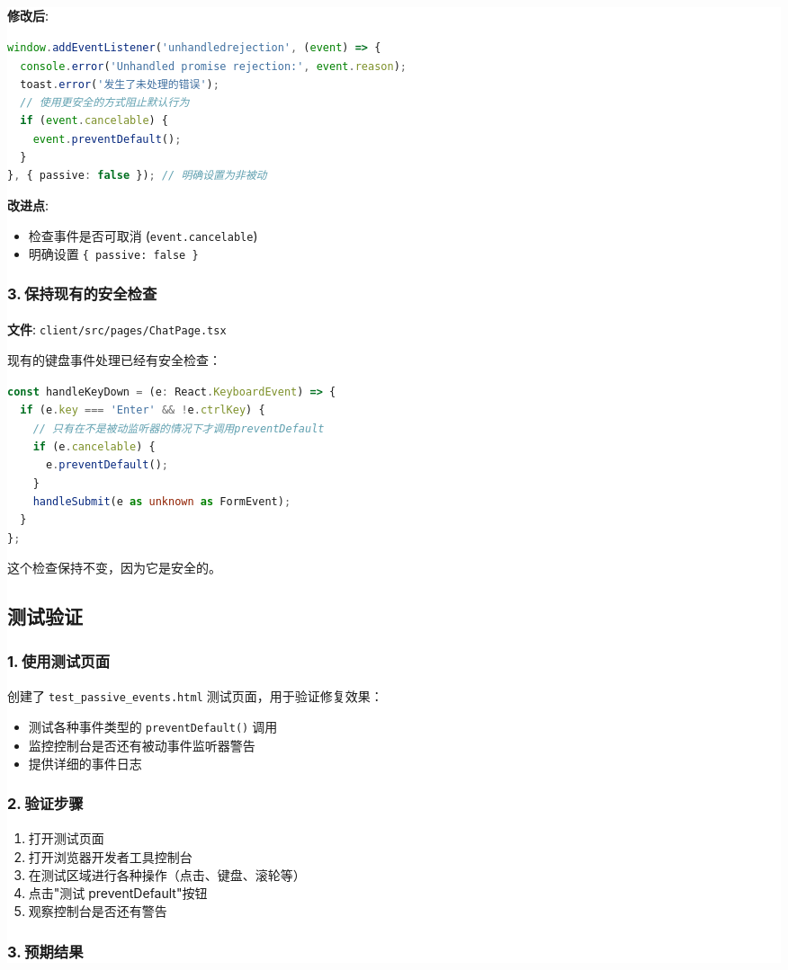 **修改后**:
```typescript
window.addEventListener('unhandledrejection', (event) => {
  console.error('Unhandled promise rejection:', event.reason);
  toast.error('发生了未处理的错误');
  // 使用更安全的方式阻止默认行为
  if (event.cancelable) {
    event.preventDefault();
  }
}, { passive: false }); // 明确设置为非被动
```

**改进点**:
- 检查事件是否可取消 (`event.cancelable`)
- 明确设置 `{ passive: false }`

### 3. 保持现有的安全检查

**文件**: `client/src/pages/ChatPage.tsx`

现有的键盘事件处理已经有安全检查：
```typescript
const handleKeyDown = (e: React.KeyboardEvent) => {
  if (e.key === 'Enter' && !e.ctrlKey) {
    // 只有在不是被动监听器的情况下才调用preventDefault
    if (e.cancelable) {
      e.preventDefault();
    }
    handleSubmit(e as unknown as FormEvent);
  }
};
```

这个检查保持不变，因为它是安全的。

## 测试验证

### 1. 使用测试页面

创建了 `test_passive_events.html` 测试页面，用于验证修复效果：

- 测试各种事件类型的 `preventDefault()` 调用
- 监控控制台是否还有被动事件监听器警告
- 提供详细的事件日志

### 2. 验证步骤

1. 打开测试页面
2. 打开浏览器开发者工具控制台
3. 在测试区域进行各种操作（点击、键盘、滚轮等）
4. 点击"测试 preventDefault"按钮
5. 观察控制台是否还有警告

### 3. 预期结果
